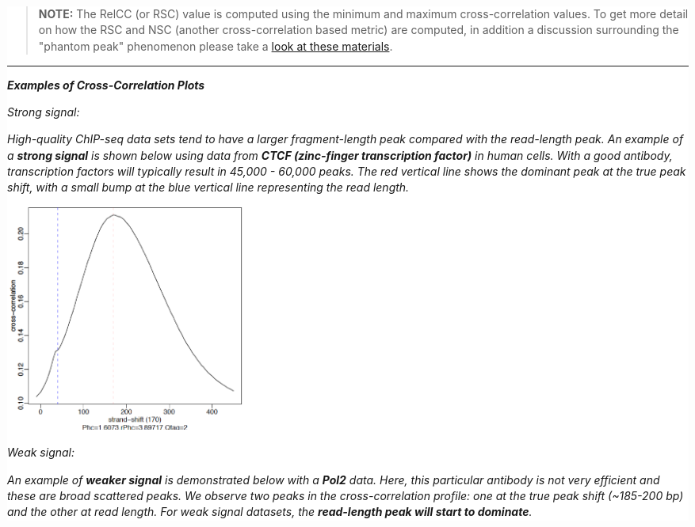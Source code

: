 > **NOTE:** The RelCC (or RSC) value is computed using the minimum and maximum cross-correlation values. To get more detail on how the RSC and NSC (another cross-correlation based metric) are computed, in addition a discussion surrounding the "phantom peak" phenomenon please take a [look at these materials](https://hbctraining.github.io/In-depth-NGS-Data-Analysis-Course/sessionV/lessons/CC_metrics_extra.html).

***

***Examples of Cross-Correlation Plots***

*Strong signal:*

*High-quality ChIP-seq data sets tend to have a larger fragment-length peak compared with the read-length peak. An example of a **strong signal** is shown below using data from **CTCF (zinc-finger transcription factor)** in human cells. With a good antibody, transcription factors will typically result in 45,000 - 60,000 peaks. The red vertical line shows the dominant peak at the true peak shift, with a small bump at the blue vertical line representing the read length.*

<img src="../img/ctcf.png" width="300"> 

*Weak signal:*

*An example of **weaker signal** is demonstrated below with a **Pol2** data. Here, this particular antibody is not very efficient and these are broad scattered peaks. We observe two peaks in the cross-correlation profile: one at the true peak shift (~185-200 bp) and the other at read length. For weak signal datasets, the **read-length peak will start to dominate**.*
